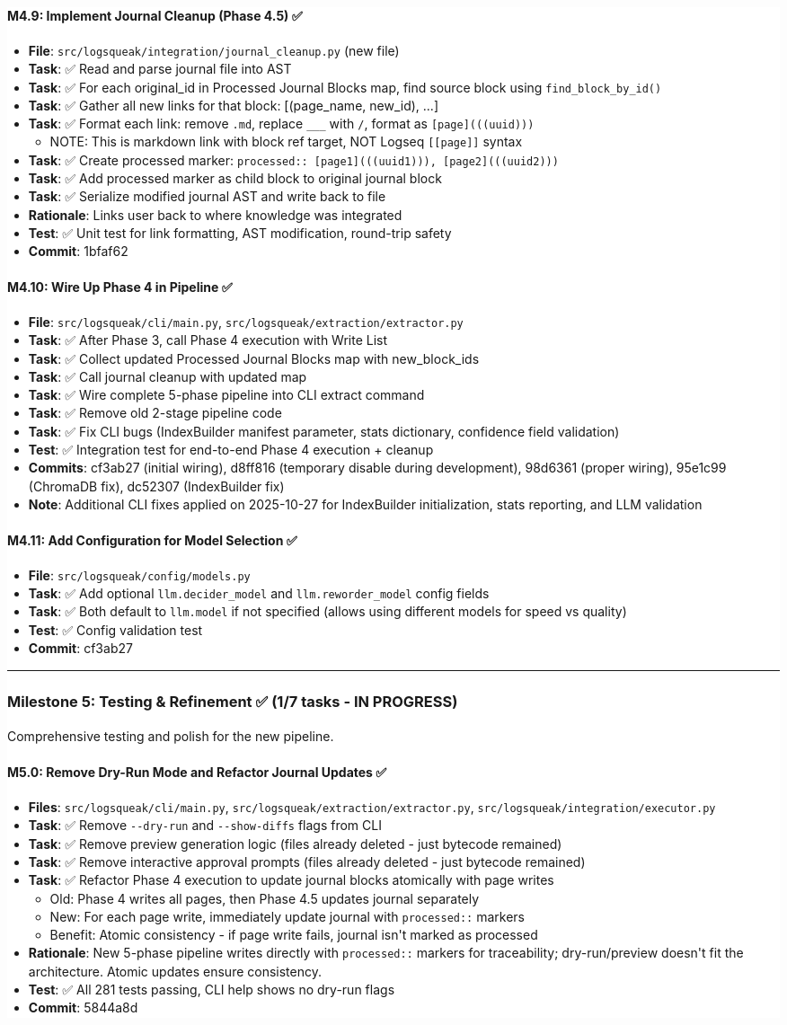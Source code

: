 #### M4.9: Implement Journal Cleanup (Phase 4.5) ✅
- **File**: `src/logsqueak/integration/journal_cleanup.py` (new file)
- **Task**: ✅ Read and parse journal file into AST
- **Task**: ✅ For each original_id in Processed Journal Blocks map, find source block using `find_block_by_id()`
- **Task**: ✅ Gather all new links for that block: [(page_name, new_id), ...]
- **Task**: ✅ Format each link: remove `.md`, replace `___` with `/`, format as `[page](((uuid)))`
  - NOTE: This is markdown link with block ref target, NOT Logseq `[[page]]` syntax
- **Task**: ✅ Create processed marker: `processed:: [page1](((uuid1))), [page2](((uuid2)))`
- **Task**: ✅ Add processed marker as child block to original journal block
- **Task**: ✅ Serialize modified journal AST and write back to file
- **Rationale**: Links user back to where knowledge was integrated
- **Test**: ✅ Unit test for link formatting, AST modification, round-trip safety
- **Commit**: 1bfaf62

#### M4.10: Wire Up Phase 4 in Pipeline ✅
- **File**: `src/logsqueak/cli/main.py`, `src/logsqueak/extraction/extractor.py`
- **Task**: ✅ After Phase 3, call Phase 4 execution with Write List
- **Task**: ✅ Collect updated Processed Journal Blocks map with new_block_ids
- **Task**: ✅ Call journal cleanup with updated map
- **Task**: ✅ Wire complete 5-phase pipeline into CLI extract command
- **Task**: ✅ Remove old 2-stage pipeline code
- **Task**: ✅ Fix CLI bugs (IndexBuilder manifest parameter, stats dictionary, confidence field validation)
- **Test**: ✅ Integration test for end-to-end Phase 4 execution + cleanup
- **Commits**: cf3ab27 (initial wiring), d8ff816 (temporary disable during development), 98d6361 (proper wiring), 95e1c99 (ChromaDB fix), dc52307 (IndexBuilder fix)
- **Note**: Additional CLI fixes applied on 2025-10-27 for IndexBuilder initialization, stats reporting, and LLM validation

#### M4.11: Add Configuration for Model Selection ✅
- **File**: `src/logsqueak/config/models.py`
- **Task**: ✅ Add optional `llm.decider_model` and `llm.reworder_model` config fields
- **Task**: ✅ Both default to `llm.model` if not specified (allows using different models for speed vs quality)
- **Test**: ✅ Config validation test
- **Commit**: cf3ab27

---

### **Milestone 5: Testing & Refinement** ✅ (1/7 tasks - IN PROGRESS)

Comprehensive testing and polish for the new pipeline.

#### M5.0: Remove Dry-Run Mode and Refactor Journal Updates ✅
- **Files**: `src/logsqueak/cli/main.py`, `src/logsqueak/extraction/extractor.py`, `src/logsqueak/integration/executor.py`
- **Task**: ✅ Remove `--dry-run` and `--show-diffs` flags from CLI
- **Task**: ✅ Remove preview generation logic (files already deleted - just bytecode remained)
- **Task**: ✅ Remove interactive approval prompts (files already deleted - just bytecode remained)
- **Task**: ✅ Refactor Phase 4 execution to update journal blocks atomically with page writes
  - Old: Phase 4 writes all pages, then Phase 4.5 updates journal separately
  - New: For each page write, immediately update journal with `processed::` markers
  - Benefit: Atomic consistency - if page write fails, journal isn't marked as processed
- **Rationale**: New 5-phase pipeline writes directly with `processed::` markers for traceability; dry-run/preview doesn't fit the architecture. Atomic updates ensure consistency.
- **Test**: ✅ All 281 tests passing, CLI help shows no dry-run flags
- **Commit**: 5844a8d

